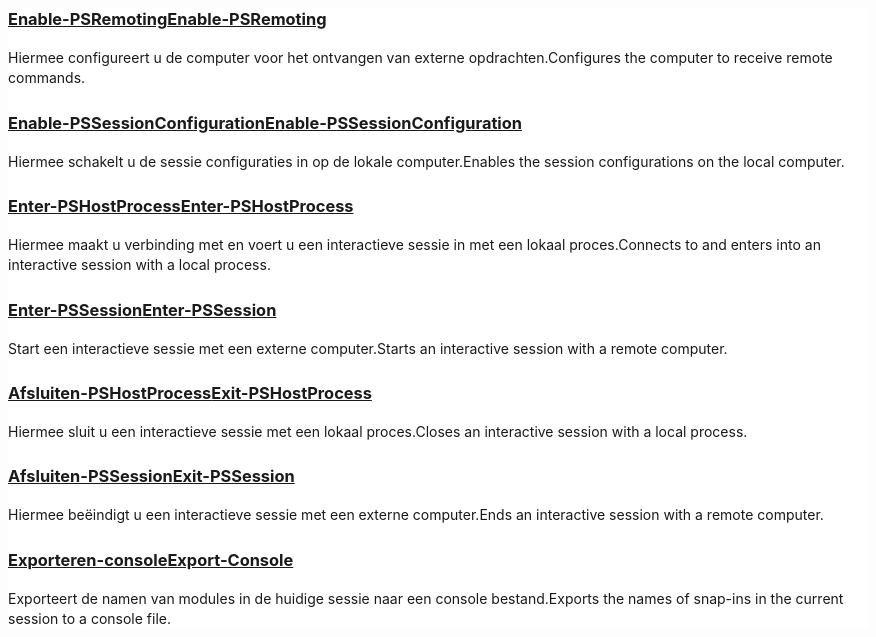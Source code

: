 ### [<span data-ttu-id="c3533-126">Enable-PSRemoting</span><span class="sxs-lookup"><span data-stu-id="c3533-126">Enable-PSRemoting</span></span>](Enable-PSRemoting.md)
<span data-ttu-id="c3533-127">Hiermee configureert u de computer voor het ontvangen van externe opdrachten.</span><span class="sxs-lookup"><span data-stu-id="c3533-127">Configures the computer to receive remote commands.</span></span>

### [<span data-ttu-id="c3533-128">Enable-PSSessionConfiguration</span><span class="sxs-lookup"><span data-stu-id="c3533-128">Enable-PSSessionConfiguration</span></span>](Enable-PSSessionConfiguration.md)
<span data-ttu-id="c3533-129">Hiermee schakelt u de sessie configuraties in op de lokale computer.</span><span class="sxs-lookup"><span data-stu-id="c3533-129">Enables the session configurations on the local computer.</span></span>

### [<span data-ttu-id="c3533-130">Enter-PSHostProcess</span><span class="sxs-lookup"><span data-stu-id="c3533-130">Enter-PSHostProcess</span></span>](Enter-PSHostProcess.md)
<span data-ttu-id="c3533-131">Hiermee maakt u verbinding met en voert u een interactieve sessie in met een lokaal proces.</span><span class="sxs-lookup"><span data-stu-id="c3533-131">Connects to and enters into an interactive session with a local process.</span></span>

### [<span data-ttu-id="c3533-132">Enter-PSSession</span><span class="sxs-lookup"><span data-stu-id="c3533-132">Enter-PSSession</span></span>](Enter-PSSession.md)
<span data-ttu-id="c3533-133">Start een interactieve sessie met een externe computer.</span><span class="sxs-lookup"><span data-stu-id="c3533-133">Starts an interactive session with a remote computer.</span></span>

### [<span data-ttu-id="c3533-134">Afsluiten-PSHostProcess</span><span class="sxs-lookup"><span data-stu-id="c3533-134">Exit-PSHostProcess</span></span>](Exit-PSHostProcess.md)
<span data-ttu-id="c3533-135">Hiermee sluit u een interactieve sessie met een lokaal proces.</span><span class="sxs-lookup"><span data-stu-id="c3533-135">Closes an interactive session with a local process.</span></span>

### [<span data-ttu-id="c3533-136">Afsluiten-PSSession</span><span class="sxs-lookup"><span data-stu-id="c3533-136">Exit-PSSession</span></span>](Exit-PSSession.md)
<span data-ttu-id="c3533-137">Hiermee beëindigt u een interactieve sessie met een externe computer.</span><span class="sxs-lookup"><span data-stu-id="c3533-137">Ends an interactive session with a remote computer.</span></span>

### [<span data-ttu-id="c3533-138">Exporteren-console</span><span class="sxs-lookup"><span data-stu-id="c3533-138">Export-Console</span></span>](Export-Console.md)
<span data-ttu-id="c3533-139">Exporteert de namen van modules in de huidige sessie naar een console bestand.</span><span class="sxs-lookup"><span data-stu-id="c3533-139">Exports the names of snap-ins in the current session to a console file.</span></span>
